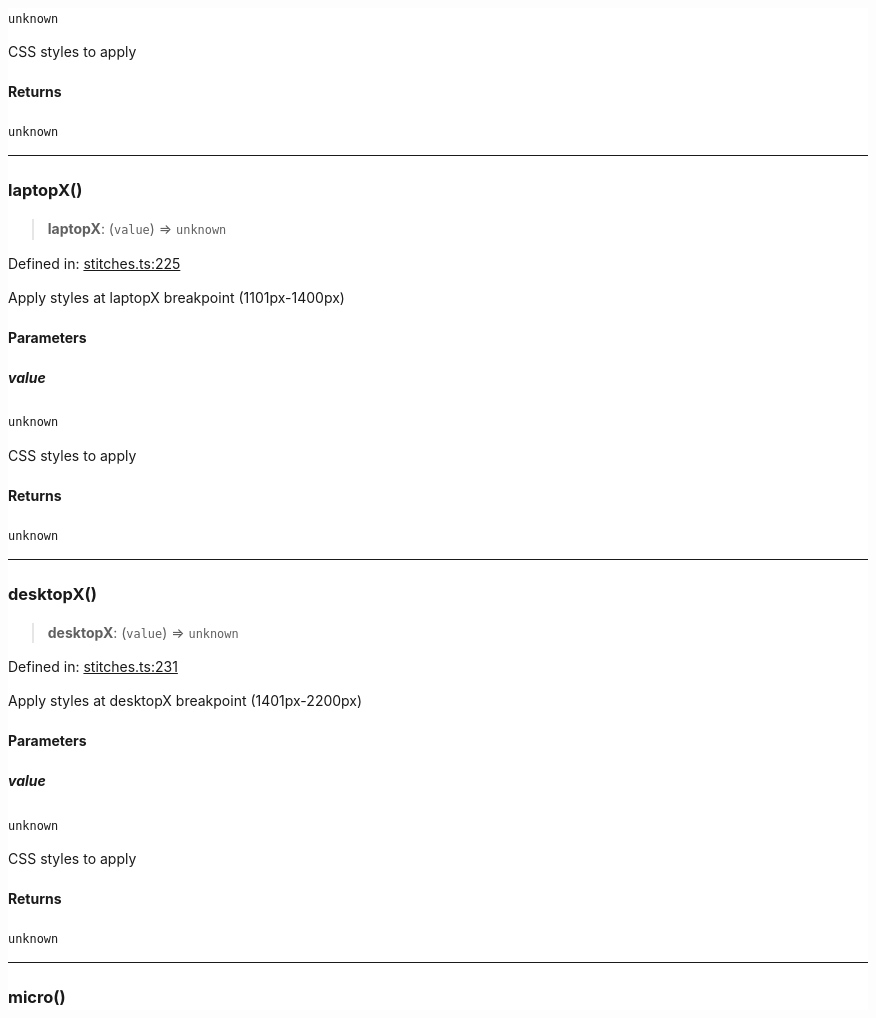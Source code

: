 `unknown`

CSS styles to apply

#### Returns

`unknown`

***

### laptopX()

> **laptopX**: (`value`) => `unknown`

Defined in: [stitches.ts:225](https://github.com/airindex-app/ui/blob/d4937753d6b61e212bc6c6c85f1f66df7da59eda/src/types/stitches.ts#L225)

Apply styles at laptopX breakpoint (1101px-1400px)

#### Parameters

##### value

`unknown`

CSS styles to apply

#### Returns

`unknown`

***

### desktopX()

> **desktopX**: (`value`) => `unknown`

Defined in: [stitches.ts:231](https://github.com/airindex-app/ui/blob/d4937753d6b61e212bc6c6c85f1f66df7da59eda/src/types/stitches.ts#L231)

Apply styles at desktopX breakpoint (1401px-2200px)

#### Parameters

##### value

`unknown`

CSS styles to apply

#### Returns

`unknown`

***

### micro()
